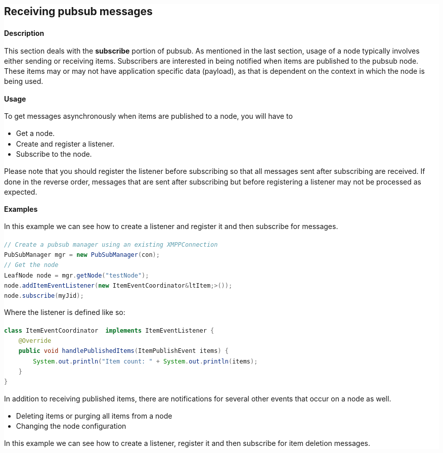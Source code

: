 ## Receiving pubsub messages

**Description**

This section deals with the **subscribe** portion of pubsub. As mentioned in
the last section, usage of a node typically involves either sending or
receiving items. Subscribers are interested in being notified when items are
published to the pubsub node. These items may or may not have application
specific data (payload), as that is dependent on the context in which the node
is being used.

**Usage**

To get messages asynchronously when items are published to a node, you will
have to

* Get a node.
* Create and register a listener.
* Subscribe to the node.

Please note that you should register the listener before subscribing so that
all messages sent after subscribing are received. If done in the reverse
order, messages that are sent after subscribing but before registering a
listener may not be processed as expected.

**Examples**

In this example we can see how to create a listener and register it and then
subscribe for messages.

```java
// Create a pubsub manager using an existing XMPPConnection
PubSubManager mgr = new PubSubManager(con);
// Get the node
LeafNode node = mgr.getNode("testNode");
node.addItemEventListener(new ItemEventCoordinator&ltItem;>());
node.subscribe(myJid);
```

Where the listener is defined like so:

```java
class ItemEventCoordinator  implements ItemEventListener {
	@Override
	public void handlePublishedItems(ItemPublishEvent items) {
		System.out.println("Item count: " + System.out.println(items);
	}
}
```

In addition to receiving published items, there are notifications for several
other events that occur on a node as well.

* Deleting items or purging all items from a node
* Changing the node configuration

In this example we can see how to create a listener, register it and then
subscribe for item deletion messages.
